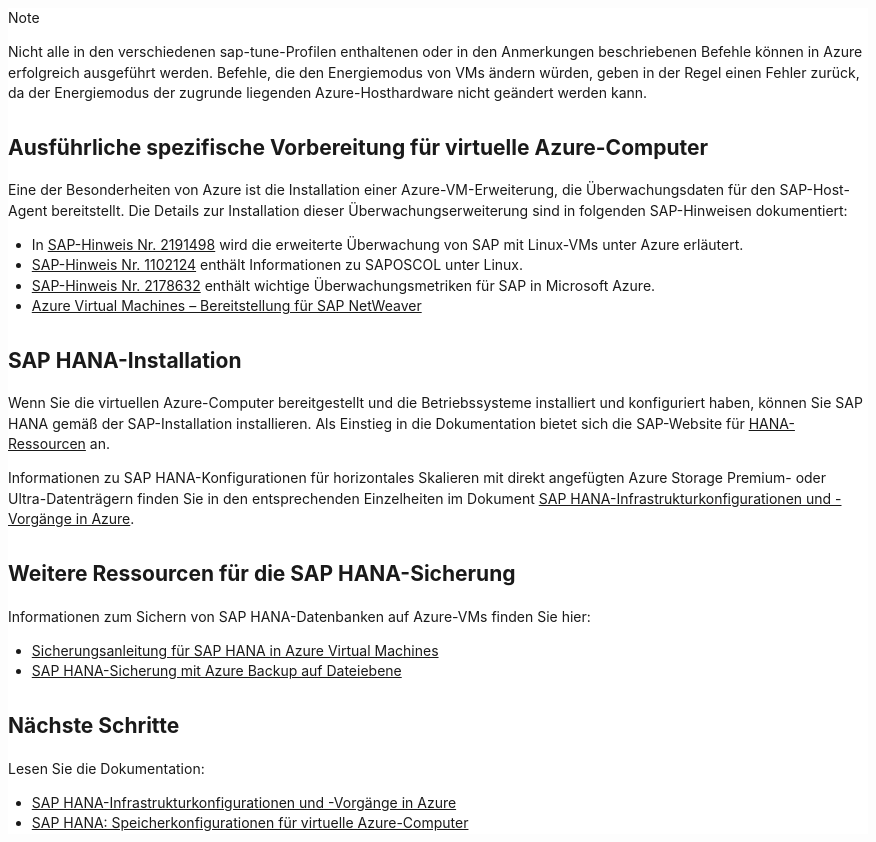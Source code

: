 > [!NOTE]
> Nicht alle in den verschiedenen sap-tune-Profilen enthaltenen oder in den Anmerkungen beschriebenen Befehle können in Azure erfolgreich ausgeführt werden. Befehle, die den Energiemodus von VMs ändern würden, geben in der Regel einen Fehler zurück, da der Energiemodus der zugrunde liegenden Azure-Hosthardware nicht geändert werden kann.

## <a name="step-by-step-preparations-specific-to-azure-virtual-machines"></a>Ausführliche spezifische Vorbereitung für virtuelle Azure-Computer
Eine der Besonderheiten von Azure ist die Installation einer Azure-VM-Erweiterung, die Überwachungsdaten für den SAP-Host-Agent bereitstellt. Die Details zur Installation dieser Überwachungserweiterung sind in folgenden SAP-Hinweisen dokumentiert:

-  In [SAP-Hinweis Nr. 2191498](https://launchpad.support.sap.com/#/notes/2191498/E) wird die erweiterte Überwachung von SAP mit Linux-VMs unter Azure erläutert. 
-  [SAP-Hinweis Nr. 1102124](https://launchpad.support.sap.com/#/notes/1102124/E) enthält Informationen zu SAPOSCOL unter Linux. 
-  [SAP-Hinweis Nr. 2178632](https://launchpad.support.sap.com/#/notes/2178632/E) enthält wichtige Überwachungsmetriken für SAP in Microsoft Azure.
-  [Azure Virtual Machines – Bereitstellung für SAP NetWeaver](./deployment-guide.md#d98edcd3-f2a1-49f7-b26a-07448ceb60ca)

## <a name="sap-hana-installation"></a>SAP HANA-Installation
Wenn Sie die virtuellen Azure-Computer bereitgestellt und die Betriebssysteme installiert und konfiguriert haben, können Sie SAP HANA gemäß der SAP-Installation installieren. Als Einstieg in die Dokumentation bietet sich die SAP-Website für [HANA-Ressourcen](https://www.sap.com/products/hana/implementation/resources.html) an.

Informationen zu SAP HANA-Konfigurationen für horizontales Skalieren mit direkt angefügten Azure Storage Premium- oder Ultra-Datenträgern finden Sie in den entsprechenden Einzelheiten im Dokument [SAP HANA-Infrastrukturkonfigurationen und -Vorgänge in Azure](./hana-vm-operations.md#configuring-azure-infrastructure-for-sap-hana-scale-out).


## <a name="additional-resources-for-sap-hana-backup"></a>Weitere Ressourcen für die SAP HANA-Sicherung
Informationen zum Sichern von SAP HANA-Datenbanken auf Azure-VMs finden Sie hier:
* [Sicherungsanleitung für SAP HANA in Azure Virtual Machines](./sap-hana-backup-guide.md)
* [SAP HANA-Sicherung mit Azure Backup auf Dateiebene](./sap-hana-backup-file-level.md)

## <a name="next-steps"></a>Nächste Schritte
Lesen Sie die Dokumentation:

- [SAP HANA-Infrastrukturkonfigurationen und -Vorgänge in Azure](./hana-vm-operations.md)
- [SAP HANA: Speicherkonfigurationen für virtuelle Azure-Computer](./hana-vm-operations-storage.md)
